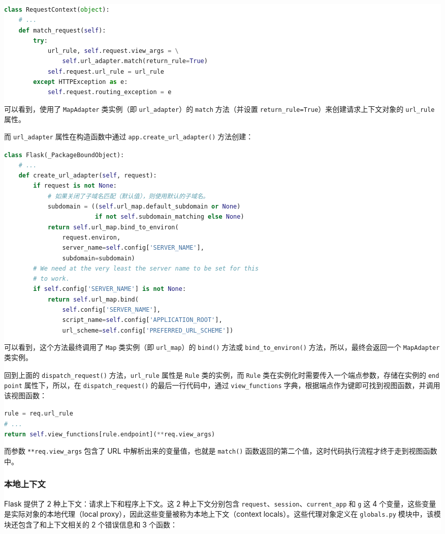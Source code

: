 ```python
class RequestContext(object):
    # ...
    def match_request(self):
        try:
            url_rule, self.request.view_args = \
                self.url_adapter.match(return_rule=True)
            self.request.url_rule = url_rule
        except HTTPException as e:
            self.request.routing_exception = e
```

可以看到，使用了 `MapAdapter` 类实例（即 `url_adapter`）的 `match` 方法（并设置 `return_rule=True`）来创建请求上下文对象的 `url_rule` 属性。

而 `url_adapter` 属性在构造函数中通过 `app.create_url_adapter()` 方法创建：

```python
class Flask(_PackageBoundObject):
    # ...
    def create_url_adapter(self, request):
        if request is not None:
            # 如果关闭了子域名匹配（默认值），则使用默认的子域名。
            subdomain = ((self.url_map.default_subdomain or None)
                         if not self.subdomain_matching else None)
            return self.url_map.bind_to_environ(
                request.environ,
                server_name=self.config['SERVER_NAME'],
                subdomain=subdomain)
        # We need at the very least the server name to be set for this
        # to work.
        if self.config['SERVER_NAME'] is not None:
            return self.url_map.bind(
                self.config['SERVER_NAME'],
                script_name=self.config['APPLICATION_ROOT'],
                url_scheme=self.config['PREFERRED_URL_SCHEME'])
```

可以看到，这个方法最终调用了 `Map` 类实例（即 `url_map`）的 `bind()` 方法或 `bind_to_environ()` 方法，所以，最终会返回一个 `MapAdapter` 类实例。

回到上面的 `dispatch_request()` 方法，`url_rule` 属性是 `Rule` 类的实例，而 `Rule` 类在实例化时需要传入一个端点参数，存储在实例的 `endpoint` 属性下，所以，在 `dispatch_request()` 的最后一行代码中，通过 `view_functions` 字典，根据端点作为键即可找到视图函数，并调用该视图函数：

```python
rule = req.url_rule
# ...
return self.view_functions[rule.endpoint](**req.view_args)
```

而参数 `**req.view_args` 包含了 URL 中解析出来的变量值，也就是 `match()` 函数返回的第二个值，这时代码执行流程才终于走到视图函数中。

### 本地上下文

Flask 提供了 2 种上下文：请求上下和程序上下文。这 2 种上下文分别包含 `request`、`session`、`current_app` 和 `g` 这 4 个变量，这些变量是实际对象的本地代理（local proxy），因此这些变量被称为本地上下文（context locals）。这些代理对象定义在 `globals.py` 模块中，该模块还包含了和上下文相关的 2 个错误信息和 3 个函数：
